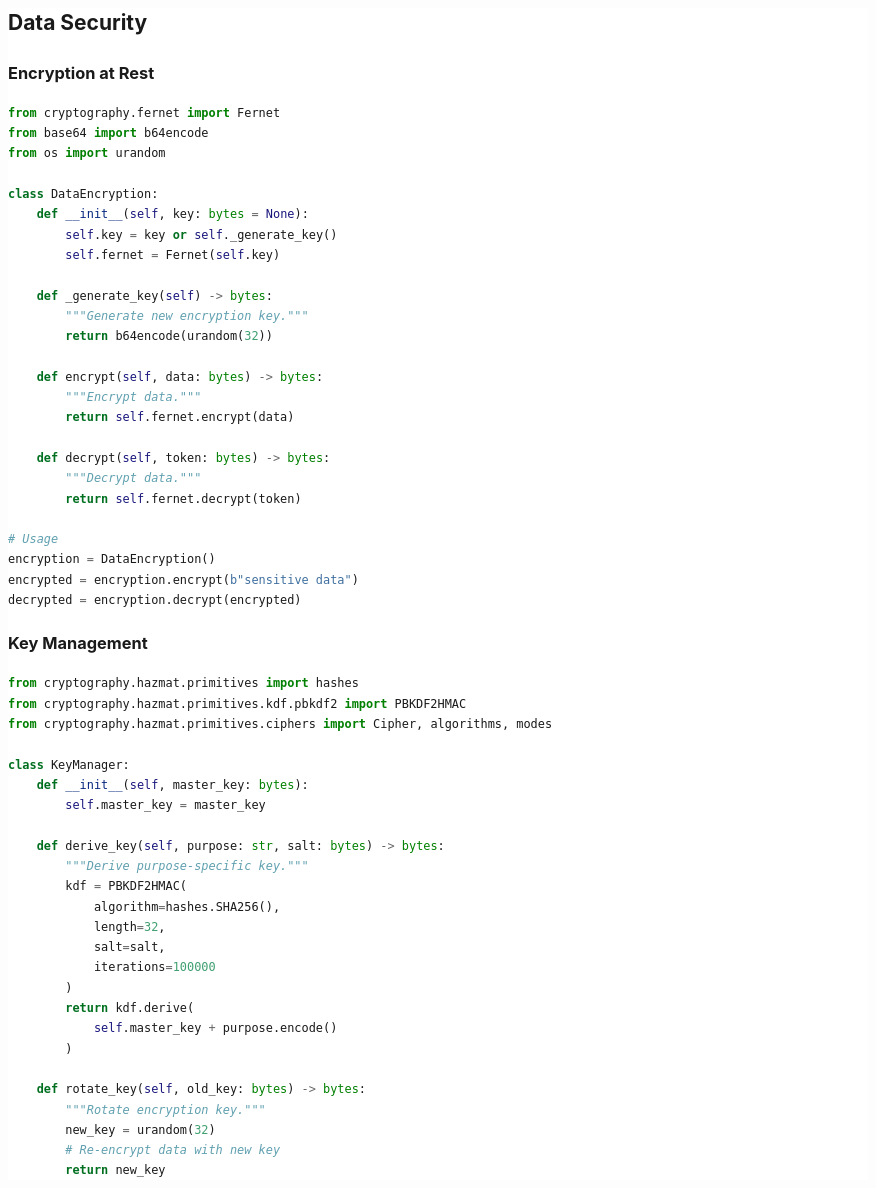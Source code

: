 ## Data Security

### Encryption at Rest

```python
from cryptography.fernet import Fernet
from base64 import b64encode
from os import urandom

class DataEncryption:
    def __init__(self, key: bytes = None):
        self.key = key or self._generate_key()
        self.fernet = Fernet(self.key)

    def _generate_key(self) -> bytes:
        """Generate new encryption key."""
        return b64encode(urandom(32))

    def encrypt(self, data: bytes) -> bytes:
        """Encrypt data."""
        return self.fernet.encrypt(data)

    def decrypt(self, token: bytes) -> bytes:
        """Decrypt data."""
        return self.fernet.decrypt(token)

# Usage
encryption = DataEncryption()
encrypted = encryption.encrypt(b"sensitive data")
decrypted = encryption.decrypt(encrypted)
```

### Key Management

```python
from cryptography.hazmat.primitives import hashes
from cryptography.hazmat.primitives.kdf.pbkdf2 import PBKDF2HMAC
from cryptography.hazmat.primitives.ciphers import Cipher, algorithms, modes

class KeyManager:
    def __init__(self, master_key: bytes):
        self.master_key = master_key

    def derive_key(self, purpose: str, salt: bytes) -> bytes:
        """Derive purpose-specific key."""
        kdf = PBKDF2HMAC(
            algorithm=hashes.SHA256(),
            length=32,
            salt=salt,
            iterations=100000
        )
        return kdf.derive(
            self.master_key + purpose.encode()
        )

    def rotate_key(self, old_key: bytes) -> bytes:
        """Rotate encryption key."""
        new_key = urandom(32)
        # Re-encrypt data with new key
        return new_key
```

